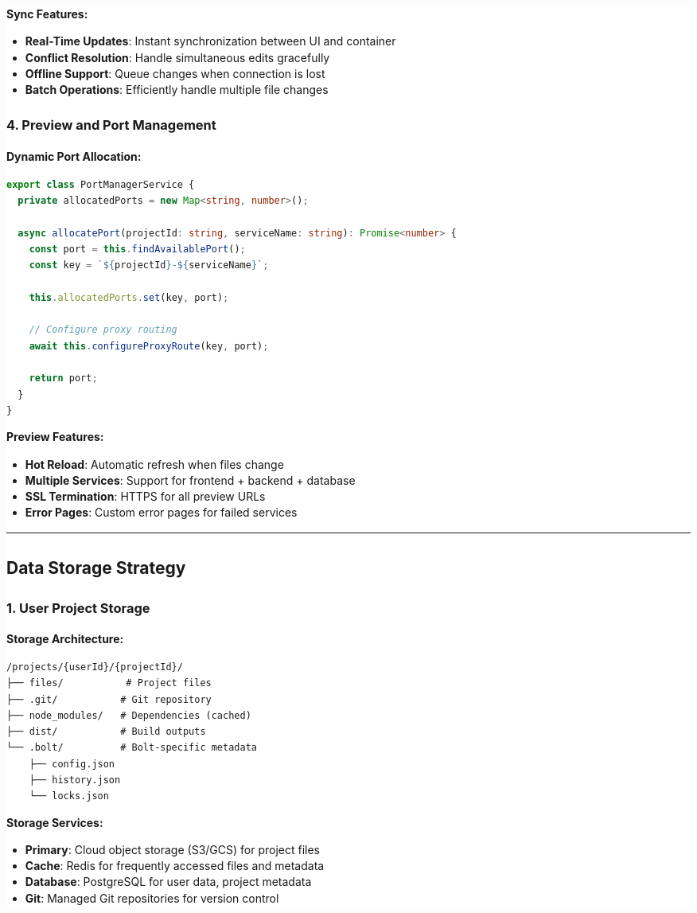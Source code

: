 **Sync Features:**
- **Real-Time Updates**: Instant synchronization between UI and container
- **Conflict Resolution**: Handle simultaneous edits gracefully
- **Offline Support**: Queue changes when connection is lost
- **Batch Operations**: Efficiently handle multiple file changes

### 4. Preview and Port Management

**Dynamic Port Allocation:**
```typescript
export class PortManagerService {
  private allocatedPorts = new Map<string, number>();
  
  async allocatePort(projectId: string, serviceName: string): Promise<number> {
    const port = this.findAvailablePort();
    const key = `${projectId}-${serviceName}`;
    
    this.allocatedPorts.set(key, port);
    
    // Configure proxy routing
    await this.configureProxyRoute(key, port);
    
    return port;
  }
}
```

**Preview Features:**
- **Hot Reload**: Automatic refresh when files change
- **Multiple Services**: Support for frontend + backend + database
- **SSL Termination**: HTTPS for all preview URLs
- **Error Pages**: Custom error pages for failed services

---

## Data Storage Strategy

### 1. User Project Storage

**Storage Architecture:**
```
/projects/{userId}/{projectId}/
├── files/           # Project files
├── .git/           # Git repository
├── node_modules/   # Dependencies (cached)
├── dist/           # Build outputs
└── .bolt/          # Bolt-specific metadata
    ├── config.json
    ├── history.json
    └── locks.json
```

**Storage Services:**
- **Primary**: Cloud object storage (S3/GCS) for project files
- **Cache**: Redis for frequently accessed files and metadata
- **Database**: PostgreSQL for user data, project metadata
- **Git**: Managed Git repositories for version control
